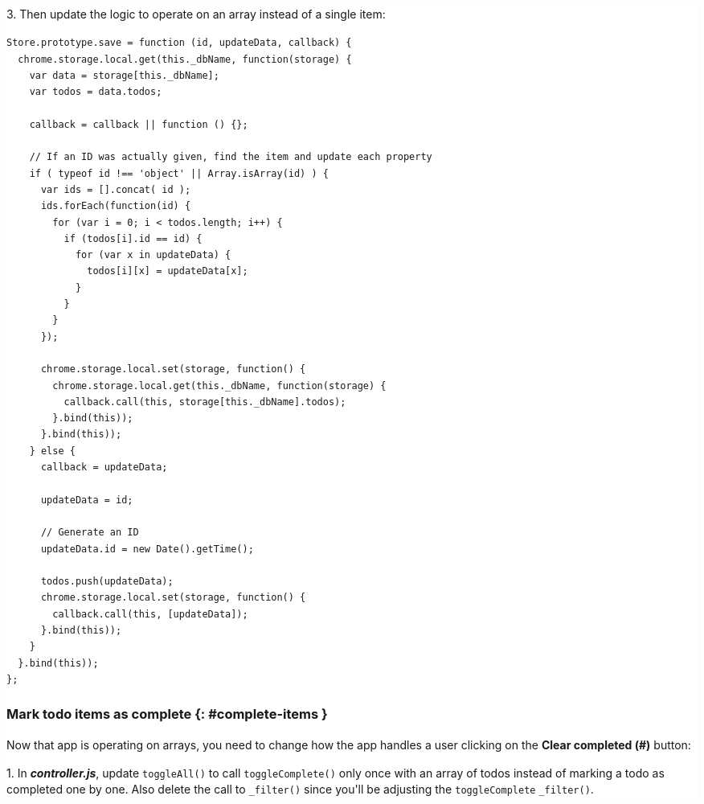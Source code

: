 3\. Then update the logic to operate on an array instead of a single item:

```js/8-18,33
Store.prototype.save = function (id, updateData, callback) {
  chrome.storage.local.get(this._dbName, function(storage) {
    var data = storage[this._dbName];
    var todos = data.todos;

    callback = callback || function () {};

    // If an ID was actually given, find the item and update each property
    if ( typeof id !== 'object' || Array.isArray(id) ) {
      var ids = [].concat( id );
      ids.forEach(function(id) {
        for (var i = 0; i < todos.length; i++) {
          if (todos[i].id == id) {
            for (var x in updateData) {
              todos[i][x] = updateData[x];
            }
          }
        }
      });

      chrome.storage.local.set(storage, function() {
        chrome.storage.local.get(this._dbName, function(storage) {
          callback.call(this, storage[this._dbName].todos);
        }.bind(this));
      }.bind(this));
    } else {
      callback = updateData;

      updateData = id;

      // Generate an ID
      updateData.id = new Date().getTime();

      todos.push(updateData);
      chrome.storage.local.set(storage, function() {
        callback.call(this, [updateData]);
      }.bind(this));
    }
  }.bind(this));
};
```

### Mark todo items as complete {: #complete-items }

Now that app is operating on arrays, you need to change how the app handles a user clicking on the
**Clear completed (#)** button:

1\. In **_controller.js_**, update `toggleAll()` to call `toggleComplete()` only once with an array
of todos instead of marking a todo as completed one by one. Also delete the call to `_filter()`
since you'll be adjusting the `toggleComplete` `_filter()`.


[1]: https://blog.chromium.org/2020/01/moving-forward-from-chrome-apps.html
[2]: https://developers.chrome.com/apps/migration
[3]: https://github.com/mangini/io13-codelab/archive/master.zip
[4]: /apps/storage "Read 'chrome.storage.local' in the Chrome developer docs"
[5]: #launch
[6]: http://todomvc.com/vanilla-examples/vanillajs/
[7]: http://todomvc.com/
[8]: https://github.com/mangini/io13-codelab/archive/master.zip
[9]: /apps/contentSecurityPolicy
[10]: http://dev.w3.org/html5/webstorage/#the-localstorage-attribute
[11]: /apps/storage "Read 'chrome.storage.local' in the Chrome developer docs"
[14]: https://developer.mozilla.org/en-US/docs/Web/JavaScript/Reference/Global_Objects/Function/bind
[15]: http://en.wikipedia.org/wiki/Hazard_(computer_architecture)#Read_After_Write_.28RAW.29
[16]: https://developer.chrome.com/apps/storage#method-StorageArea-remove
[17]: /apps/contentSecurityPolicy "Read 'Content Security Policy' in the Chrome developer docs"
[19]: /apps/declare_permissions "Read 'Declare Permissions' in the Chrome developer docs"
[20]: #update-permissions "This feature mentioned in 'Update app permissions'"
[21]: /apps/storage "Read 'chrome.storage' in the Chrome developer docs"
[24]: #retrieve-items "This feature mentioned in 'Retrieve todos items'"
[26]: #save-items "This feature mentioned in 'Save todos items'"
[28]: #remove-items "This feature mentioned in 'Remove todos items'"
[30]: #remove-items "This feature mentioned in 'Drop all todo items'"
[31]: app_codelab_alarms.html